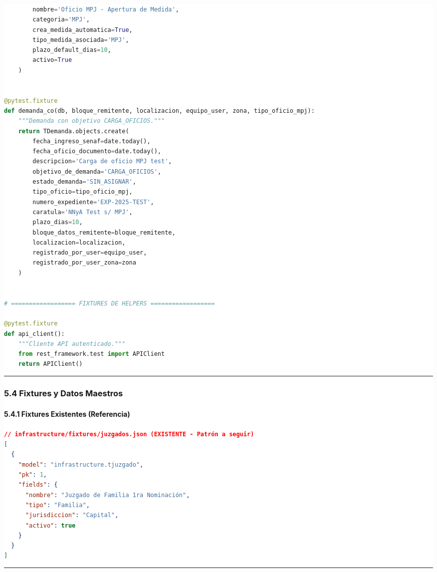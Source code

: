 ```python
        nombre='Oficio MPJ - Apertura de Medida',
        categoria='MPJ',
        crea_medida_automatica=True,
        tipo_medida_asociada='MPJ',
        plazo_default_dias=10,
        activo=True
    )


@pytest.fixture
def demanda_co(db, bloque_remitente, localizacion, equipo_user, zona, tipo_oficio_mpj):
    """Demanda con objetivo CARGA_OFICIOS."""
    return TDemanda.objects.create(
        fecha_ingreso_senaf=date.today(),
        fecha_oficio_documento=date.today(),
        descripcion='Carga de oficio MPJ test',
        objetivo_de_demanda='CARGA_OFICIOS',
        estado_demanda='SIN_ASIGNAR',
        tipo_oficio=tipo_oficio_mpj,
        numero_expediente='EXP-2025-TEST',
        caratula='NNyA Test s/ MPJ',
        plazo_dias=10,
        bloque_datos_remitente=bloque_remitente,
        localizacion=localizacion,
        registrado_por_user=equipo_user,
        registrado_por_user_zona=zona
    )


# ================== FIXTURES DE HELPERS ==================

@pytest.fixture
def api_client():
    """Cliente API autenticado."""
    from rest_framework.test import APIClient
    return APIClient()
```

---

### 5.4 Fixtures y Datos Maestros

#### 5.4.1 Fixtures Existentes (Referencia)

```json
// infrastructure/fixtures/juzgados.json (EXISTENTE - Patrón a seguir)
[
  {
    "model": "infrastructure.tjuzgado",
    "pk": 1,
    "fields": {
      "nombre": "Juzgado de Familia 1ra Nominación",
      "tipo": "Familia",
      "jurisdiccion": "Capital",
      "activo": true
    }
  }
]
```

---